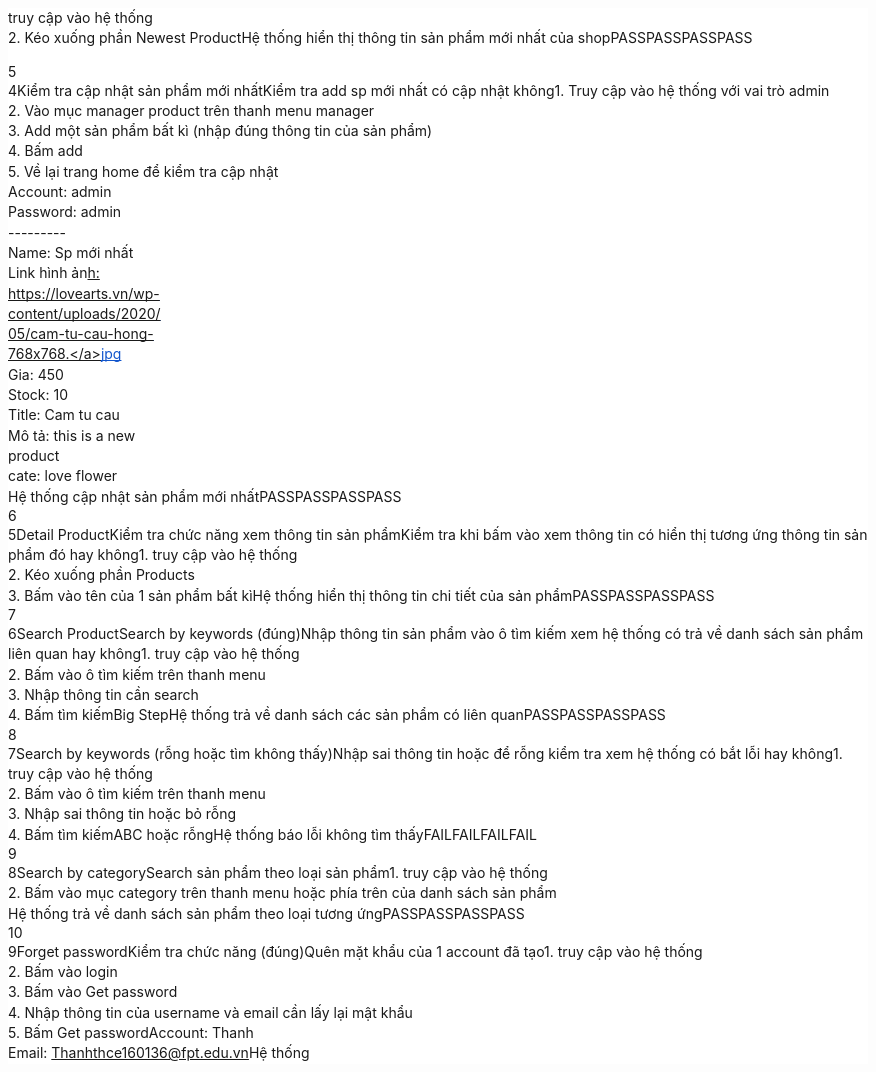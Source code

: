 truy cập vào hệ thống<br>2. Kéo xuống phần Newest Product</td><td class="s3"></td><td class="s3" dir="ltr">Hệ thống hiển thị thông tin sản phẩm mới nhất của shop</td><td class="s3" dir="ltr">PASS</td><td class="s3" dir="ltr">PASS</td><td class="s3" dir="ltr">PASS</td><td class="s3" dir="ltr">PASS</td><td class="s4" dir="ltr"></td></tr><tr style="height: 18px"><th id="37733743R4" style="height: 18px;" class="row-headers-background"><div class="row-header-wrapper" style="line-height: 18px">5</div></th><td class="s2" dir="ltr">4</td><td class="s3" dir="ltr">Kiểm tra cập nhật sản phẩm mới nhất</td><td class="s3" dir="ltr">Kiểm tra add sp mới nhất có cập nhật không</td><td class="s3" dir="ltr">1. Truy cập vào hệ thống với vai trò admin<br>2. Vào mục manager product trên thanh menu manager<br>3. Add một sản phẩm bất kì (nhập đúng thông tin của sản phẩm)<br>4. Bấm add<br>5. Về lại trang home để kiểm tra cập nhật</td><td class="s5 softmerge" dir="ltr"><div class="softmerge-inner" style="width:153px;left:-1px">Account: admin <br>Password: admin<br>---------<br>Name: Sp mới nhất<br>Link hình ản<span style="color:#000000;"><a target="_blank" href="https://lovearts.vn/wp-content/uploads/2020/05/cam-tu-cau-hong-768x768.jpg">h: </a></span><span style="text-decoration:underline;-webkit-text-decoration-skip:none;text-decoration-skip-ink:none;color:#1155cc;"><a target="_blank" href="https://lovearts.vn/wp-content/uploads/2020/05/cam-tu-cau-hong-768x768.jpg">https://lovearts.vn/wp-content/uploads/2020/05/cam-tu-cau-hong-768x768.</a></span><span style="text-decoration:underline;-webkit-text-decoration-skip:none;text-decoration-skip-ink:none;color:#1155cc;">jpg<br></span>Gia: 450<br>Stock: 10<br>Title: Cam tu cau<br>Mô tả: this is a new product<br>cate: love flower</div></td><td class="s3" dir="ltr">Hệ thống cập nhật sản phẩm mới nhất</td><td class="s3" dir="ltr">PASS</td><td class="s3" dir="ltr">PASS</td><td class="s3" dir="ltr">PASS</td><td class="s3" dir="ltr">PASS</td><td class="s4" dir="ltr"></td></tr><tr style="height: 18px"><th id="37733743R5" style="height: 18px;" class="row-headers-background"><div class="row-header-wrapper" style="line-height: 18px">6</div></th><td class="s2" dir="ltr">5</td><td class="s3" dir="ltr">Detail Product</td><td class="s3" dir="ltr">Kiểm tra chức năng xem thông tin sản phẩm</td><td class="s3" dir="ltr">Kiểm tra khi bấm vào xem thông tin có hiển thị tương ứng thông tin sản phẩm đó hay không</td><td class="s3" dir="ltr">1. truy cập vào hệ thống<br>2. Kéo xuống phần Products<br>3. Bấm vào tên của 1 sản phẩm bất kì</td><td class="s3"></td><td class="s3" dir="ltr">Hệ thống hiển thị thông tin chi tiết của sản phẩm</td><td class="s3" dir="ltr">PASS</td><td class="s3" dir="ltr">PASS</td><td class="s3" dir="ltr">PASS</td><td class="s3" dir="ltr">PASS</td><td class="s4" dir="ltr"></td></tr><tr style="height: 18px"><th id="37733743R6" style="height: 18px;" class="row-headers-background"><div class="row-header-wrapper" style="line-height: 18px">7</div></th><td class="s2" dir="ltr">6</td><td class="s3" dir="ltr" rowspan="3">Search Product</td><td class="s3" dir="ltr">Search by keywords (đúng)</td><td class="s3" dir="ltr">Nhập thông tin sản phẩm vào ô tìm kiếm xem hệ thống có trả về danh sách sản phẩm liên quan hay không</td><td class="s3" dir="ltr">1. truy cập vào hệ thống<br>2. Bấm vào ô tìm kiếm trên thanh menu<br>3. Nhập thông tin cần search<br>4. Bấm tìm kiếm</td><td class="s3" dir="ltr">Big Step</td><td class="s3" dir="ltr">Hệ thống trả về danh sách các sản phẩm có liên quan</td><td class="s3" dir="ltr">PASS</td><td class="s3" dir="ltr">PASS</td><td class="s3" dir="ltr">PASS</td><td class="s3" dir="ltr">PASS</td><td class="s4" dir="ltr"></td></tr><tr style="height: 18px"><th id="37733743R7" style="height: 18px;" class="row-headers-background"><div class="row-header-wrapper" style="line-height: 18px">8</div></th><td class="s2" dir="ltr">7</td><td class="s3" dir="ltr">Search by keywords (rỗng hoặc tìm không thấy)</td><td class="s3" dir="ltr">Nhập sai thông tin hoặc để rỗng kiểm tra xem hệ thống có bắt lỗi hay không</td><td class="s3" dir="ltr">1. truy cập vào hệ thống<br>2. Bấm vào ô tìm kiếm trên thanh menu<br>3. Nhập sai thông tin hoặc bỏ rỗng<br>4. Bấm tìm kiếm</td><td class="s3" dir="ltr">ABC hoặc rỗng</td><td class="s3" dir="ltr">Hệ thống báo lỗi không tìm thấy</td><td class="s3" dir="ltr">FAIL</td><td class="s3" dir="ltr">FAIL</td><td class="s3" dir="ltr">FAIL</td><td class="s3" dir="ltr">FAIL</td><td class="s4" dir="ltr"></td></tr><tr style="height: 18px"><th id="37733743R8" style="height: 18px;" class="row-headers-background"><div class="row-header-wrapper" style="line-height: 18px">9</div></th><td class="s2" dir="ltr">8</td><td class="s3" dir="ltr">Search by category</td><td class="s3" dir="ltr">Search sản phẩm theo loại sản phẩm</td><td class="s3" dir="ltr">1. truy cập vào hệ thống<br>2. Bấm vào mục category trên thanh menu hoặc phía trên của danh sách sản phẩm<br></td><td class="s3"></td><td class="s3" dir="ltr">Hệ thống trả về danh sách sản phẩm theo loại tương ứng</td><td class="s3" dir="ltr">PASS</td><td class="s3" dir="ltr">PASS</td><td class="s3" dir="ltr">PASS</td><td class="s3" dir="ltr">PASS</td><td class="s4" dir="ltr"></td></tr><tr style="height: 18px"><th id="37733743R9" style="height: 18px;" class="row-headers-background"><div class="row-header-wrapper" style="line-height: 18px">10</div></th><td class="s2" dir="ltr">9</td><td class="s3" dir="ltr" rowspan="2">Forget password</td><td class="s3" dir="ltr">Kiểm tra chức năng (đúng)</td><td class="s3" dir="ltr">Quên mặt khẩu của 1 account đã tạo</td><td class="s3" dir="ltr">1. truy cập vào hệ thống<br>2. Bấm vào login<br>3. Bấm vào Get password<br>4. Nhập thông tin của username và email cần lấy lại mật khẩu<br>5. Bấm Get password</td><td class="s3" dir="ltr">Account: Thanh<br>Email: Thanhthce160136@fpt.edu.vn</td><td class="s3" dir="ltr">Hệ thống